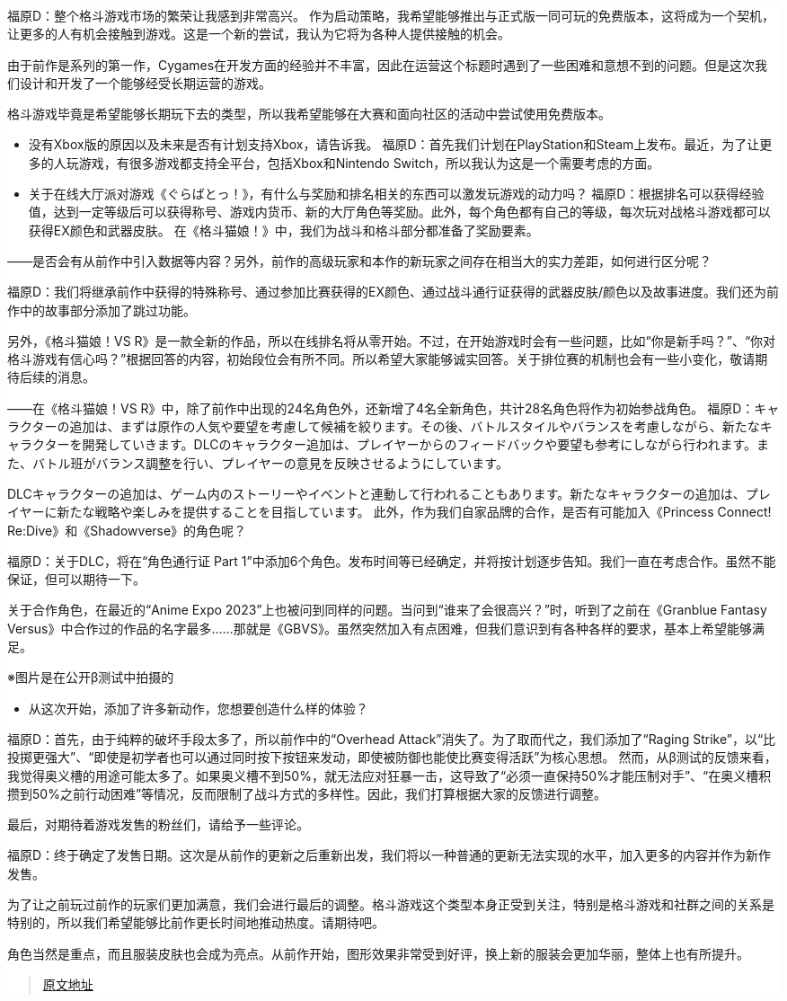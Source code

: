 福原D：整个格斗游戏市场的繁荣让我感到非常高兴。
作为启动策略，我希望能够推出与正式版一同可玩的免费版本，这将成为一个契机，让更多的人有机会接触到游戏。这是一个新的尝试，我认为它将为各种人提供接触的机会。

由于前作是系列的第一作，Cygames在开发方面的经验并不丰富，因此在运营这个标题时遇到了一些困难和意想不到的问题。但是这次我们设计和开发了一个能够经受长期运营的游戏。

格斗游戏毕竟是希望能够长期玩下去的类型，所以我希望能够在大赛和面向社区的活动中尝试使用免费版本。

- 没有Xbox版的原因以及未来是否有计划支持Xbox，请告诉我。
福原D：首先我们计划在PlayStation和Steam上发布。最近，为了让更多的人玩游戏，有很多游戏都支持全平台，包括Xbox和Nintendo Switch，所以我认为这是一个需要考虑的方面。

- 关于在线大厅派对游戏《ぐらばとっ！》，有什么与奖励和排名相关的东西可以激发玩游戏的动力吗？
福原D：根据排名可以获得经验值，达到一定等级后可以获得称号、游戏内货币、新的大厅角色等奖励。此外，每个角色都有自己的等级，每次玩对战格斗游戏都可以获得EX颜色和武器皮肤。
在《格斗猫娘！》中，我们为战斗和格斗部分都准备了奖励要素。

——是否会有从前作中引入数据等内容？另外，前作的高级玩家和本作的新玩家之间存在相当大的实力差距，如何进行区分呢？

福原D：我们将继承前作中获得的特殊称号、通过参加比赛获得的EX颜色、通过战斗通行证获得的武器皮肤/颜色以及故事进度。我们还为前作中的故事部分添加了跳过功能。

另外，《格斗猫娘！VS R》是一款全新的作品，所以在线排名将从零开始。不过，在开始游戏时会有一些问题，比如“你是新手吗？”、“你对格斗游戏有信心吗？”根据回答的内容，初始段位会有所不同。所以希望大家能够诚实回答。关于排位赛的机制也会有一些小变化，敬请期待后续的消息。

——在《格斗猫娘！VS R》中，除了前作中出现的24名角色外，还新增了4名全新角色，共计28名角色将作为初始参战角色。
福原D：キャラクターの追加は、まずは原作の人気や要望を考慮して候補を絞ります。その後、バトルスタイルやバランスを考慮しながら、新たなキャラクターを開発していきます。DLCのキャラクター追加は、プレイヤーからのフィードバックや要望も参考にしながら行われます。また、バトル班がバランス調整を行い、プレイヤーの意見を反映させるようにしています。

DLCキャラクターの追加は、ゲーム内のストーリーやイベントと連動して行われることもあります。新たなキャラクターの追加は、プレイヤーに新たな戦略や楽しみを提供することを目指しています。
此外，作为我们自家品牌的合作，是否有可能加入《Princess Connect! Re:Dive》和《Shadowverse》的角色呢？

福原D：关于DLC，将在“角色通行证 Part 1”中添加6个角色。发布时间等已经确定，并将按计划逐步告知。我们一直在考虑合作。虽然不能保证，但可以期待一下。

关于合作角色，在最近的“Anime Expo 2023”上也被问到同样的问题。当问到“谁来了会很高兴？”时，听到了之前在《Granblue Fantasy Versus》中合作过的作品的名字最多……那就是《GBVS》。虽然突然加入有点困难，但我们意识到有各种各样的要求，基本上希望能够满足。

※图片是在公开β测试中拍摄的

- 从这次开始，添加了许多新动作，您想要创造什么样的体验？

福原D：首先，由于纯粹的破坏手段太多了，所以前作中的“Overhead Attack”消失了。为了取而代之，我们添加了“Raging Strike”，以“比投掷更强大”、“即使是初学者也可以通过同时按下按钮来发动，即使被防御也能使比赛变得活跃”为核心思想。
然而，从β测试的反馈来看，我觉得奥义槽的用途可能太多了。如果奥义槽不到50%，就无法应对狂暴一击，这导致了“必须一直保持50%才能压制对手”、“在奥义槽积攒到50%之前行动困难”等情况，反而限制了战斗方式的多样性。因此，我们打算根据大家的反馈进行调整。

最后，对期待着游戏发售的粉丝们，请给予一些评论。

福原D：终于确定了发售日期。这次是从前作的更新之后重新出发，我们将以一种普通的更新无法实现的水平，加入更多的内容并作为新作发售。

为了让之前玩过前作的玩家们更加满意，我们会进行最后的调整。格斗游戏这个类型本身正受到关注，特别是格斗游戏和社群之间的关系是特别的，所以我们希望能够比前作更长时间地推动热度。请期待吧。

角色当然是重点，而且服装皮肤也会成为亮点。从前作开始，图形效果非常受到好评，换上新的服装会更加华丽，整体上也有所提升。

>[原文地址](https://www.inside-games.jp/article/2023/08/07/147686.html)  